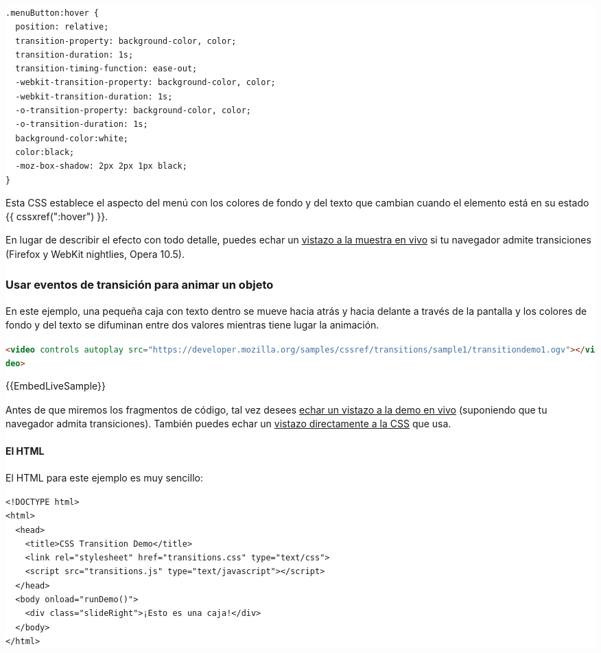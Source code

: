```
.menuButton:hover {
  position: relative;
  transition-property: background-color, color;
  transition-duration: 1s;
  transition-timing-function: ease-out;
  -webkit-transition-property: background-color, color;
  -webkit-transition-duration: 1s;
  -o-transition-property: background-color, color;
  -o-transition-duration: 1s;
  background-color:white;
  color:black;
  -moz-box-shadow: 2px 2px 1px black;
}
```

Esta CSS establece el aspecto del menú con los colores de fondo y del texto que cambian cuando el elemento está en su estado {{ cssxref(":hover") }}.

En lugar de describir el efecto con todo detalle, puedes echar un [vistazo a la muestra en vivo](/samples/cssref/transitions/sample2) si tu navegador admite transiciones (Firefox y WebKit nightlies, Opera 10.5).

### Usar eventos de transición para animar un objeto

En este ejemplo, una pequeña caja con texto dentro se mueve hacia atrás y hacia delante a través de la pantalla y los colores de fondo y del texto se difuminan entre dos valores mientras tiene lugar la animación.

```html hidden
<video controls autoplay src="https://developer.mozilla.org/samples/cssref/transitions/sample1/transitiondemo1.ogv"></video>
```

{{EmbedLiveSample}}

Antes de que miremos los fragmentos de código, tal vez desees [echar un vistazo a la demo en vivo](http://developer.mozilla.org/samples/cssref/transitions/sample1/) (suponiendo que tu navegador admita transiciones). También puedes echar un [vistazo directamente a la CSS](http://developer.mozilla.org/samples/cssref/transitions/sample1/transitions.css) que usa.

#### El HTML

El HTML para este ejemplo es muy sencillo:

```
<!DOCTYPE html>
<html>
  <head>
    <title>CSS Transition Demo</title>
    <link rel="stylesheet" href="transitions.css" type="text/css">
    <script src="transitions.js" type="text/javascript"></script>
  </head>
  <body onload="runDemo()">
    <div class="slideRight">¡Esto es una caja!</div>
  </body>
</html>
```
